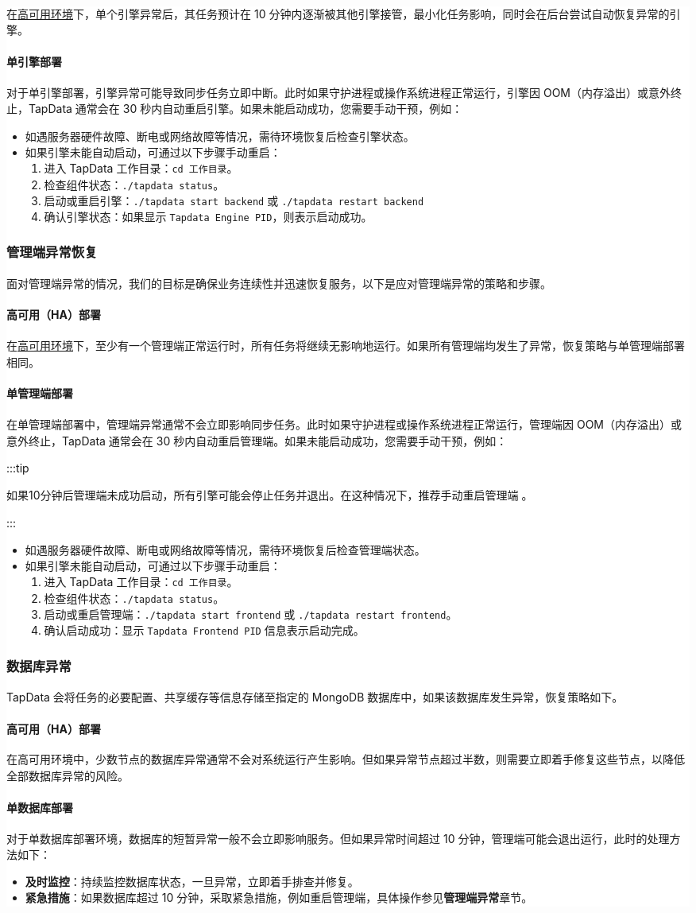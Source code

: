 在[高可用环境](install-tapdata-ha.md)下，单个引擎异常后，其任务预计在 10 分钟内逐渐被其他引擎接管，最小化任务影响，同时会在后台尝试自动恢复异常的引擎。

#### 单引擎部署

对于单引擎部署，引擎异常可能导致同步任务立即中断。此时如果守护进程或操作系统进程正常运行，引擎因 OOM（内存溢出）或意外终止，TapData 通常会在 30 秒内自动重启引擎。如果未能启动成功，您需要手动干预，例如：

- 如遇服务器硬件故障、断电或网络故障等情况，需待环境恢复后检查引擎状态。
- 如果引擎未能自动启动，可通过以下步骤手动重启：
  1. 进入 TapData 工作目录：`cd 工作目录`。
  2. 检查组件状态：`./tapdata status`。
  3. 启动或重启引擎：`./tapdata start backend` 或 `./tapdata restart backend`
  4. 确认引擎状态：如果显示 `Tapdata Engine PID`，则表示启动成功。



### 管理端异常恢复

面对管理端异常的情况，我们的目标是确保业务连续性并迅速恢复服务，以下是应对管理端异常的策略和步骤。

#### 高可用（HA）部署

在[高可用环境](install-tapdata-ha.md)下，至少有一个管理端正常运行时，所有任务将继续无影响地运行。如果所有管理端均发生了异常，恢复策略与单管理端部署相同。

#### 单管理端部署

在单管理端部署中，管理端异常通常不会立即影响同步任务。此时如果守护进程或操作系统进程正常运行，管理端因 OOM（内存溢出）或意外终止，TapData 通常会在 30 秒内自动重启管理端。如果未能启动成功，您需要手动干预，例如：

:::tip

如果10分钟后管理端未成功启动，所有引擎可能会停止任务并退出。在这种情况下，推荐手动重启管理端 。

:::

- 如遇服务器硬件故障、断电或网络故障等情况，需待环境恢复后检查管理端状态。
- 如果引擎未能自动启动，可通过以下步骤手动重启：
  1. 进入 TapData 工作目录：`cd 工作目录`。
  2. 检查组件状态：`./tapdata status`。
  3. 启动或重启管理端：`./tapdata start frontend` 或 `./tapdata restart frontend`。
  4. 确认启动成功：显示 `Tapdata Frontend PID` 信息表示启动完成。



### 数据库异常

TapData 会将任务的必要配置、共享缓存等信息存储至指定的 MongoDB 数据库中，如果该数据库发生异常，恢复策略如下。

#### 高可用（HA）部署

在高可用环境中，少数节点的数据库异常通常不会对系统运行产生影响。但如果异常节点超过半数，则需要立即着手修复这些节点，以降低全部数据库异常的风险。

#### 单数据库部署

对于单数据库部署环境，数据库的短暂异常一般不会立即影响服务。但如果异常时间超过 10 分钟，管理端可能会退出运行，此时的处理方法如下：

- **及时监控**：持续监控数据库状态，一旦异常，立即着手排查并修复。
- **紧急措施**：如果数据库超过 10 分钟，采取紧急措施，例如重启管理端，具体操作参见**管理端异常**章节。

